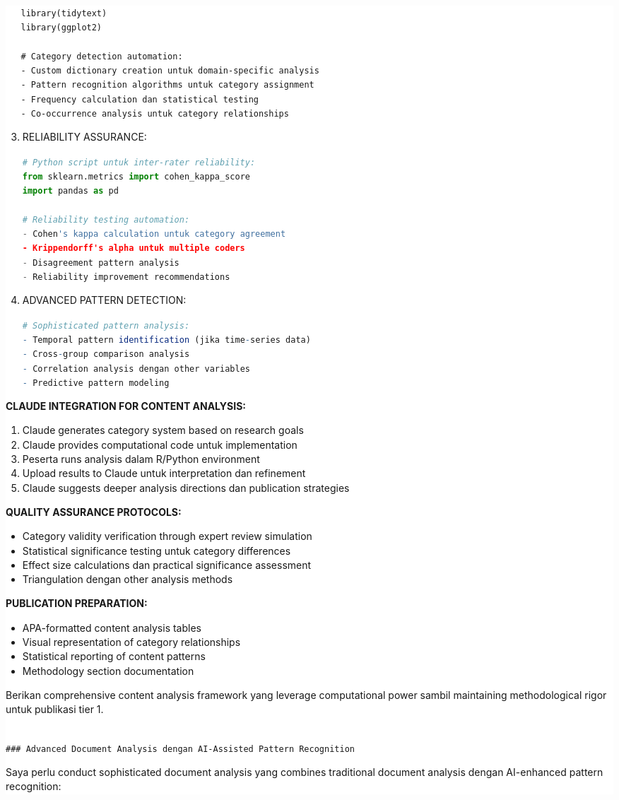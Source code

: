 ```
   library(tidytext)
   library(ggplot2)
   
   # Category detection automation:
   - Custom dictionary creation untuk domain-specific analysis
   - Pattern recognition algorithms untuk category assignment
   - Frequency calculation dan statistical testing
   - Co-occurrence analysis untuk category relationships
   ```

3. RELIABILITY ASSURANCE:
   ```python
   # Python script untuk inter-rater reliability:
   from sklearn.metrics import cohen_kappa_score
   import pandas as pd
   
   # Reliability testing automation:
   - Cohen's kappa calculation untuk category agreement
   - Krippendorff's alpha untuk multiple coders
   - Disagreement pattern analysis
   - Reliability improvement recommendations
   ```

4. ADVANCED PATTERN DETECTION:
   ```r
   # Sophisticated pattern analysis:
   - Temporal pattern identification (jika time-series data)
   - Cross-group comparison analysis
   - Correlation analysis dengan other variables
   - Predictive pattern modeling
   ```

**CLAUDE INTEGRATION FOR CONTENT ANALYSIS:**
1. Claude generates category system based on research goals
2. Claude provides computational code untuk implementation
3. Peserta runs analysis dalam R/Python environment
4. Upload results to Claude untuk interpretation dan refinement
5. Claude suggests deeper analysis directions dan publication strategies

**QUALITY ASSURANCE PROTOCOLS:**
- Category validity verification through expert review simulation
- Statistical significance testing untuk category differences
- Effect size calculations dan practical significance assessment
- Triangulation dengan other analysis methods

**PUBLICATION PREPARATION:**
- APA-formatted content analysis tables
- Visual representation of category relationships
- Statistical reporting of content patterns
- Methodology section documentation

Berikan comprehensive content analysis framework yang leverage computational power sambil maintaining methodological rigor untuk publikasi tier 1.
```

### Advanced Document Analysis dengan AI-Assisted Pattern Recognition
```
Saya perlu conduct sophisticated document analysis yang combines traditional document analysis dengan AI-enhanced pattern recognition:
